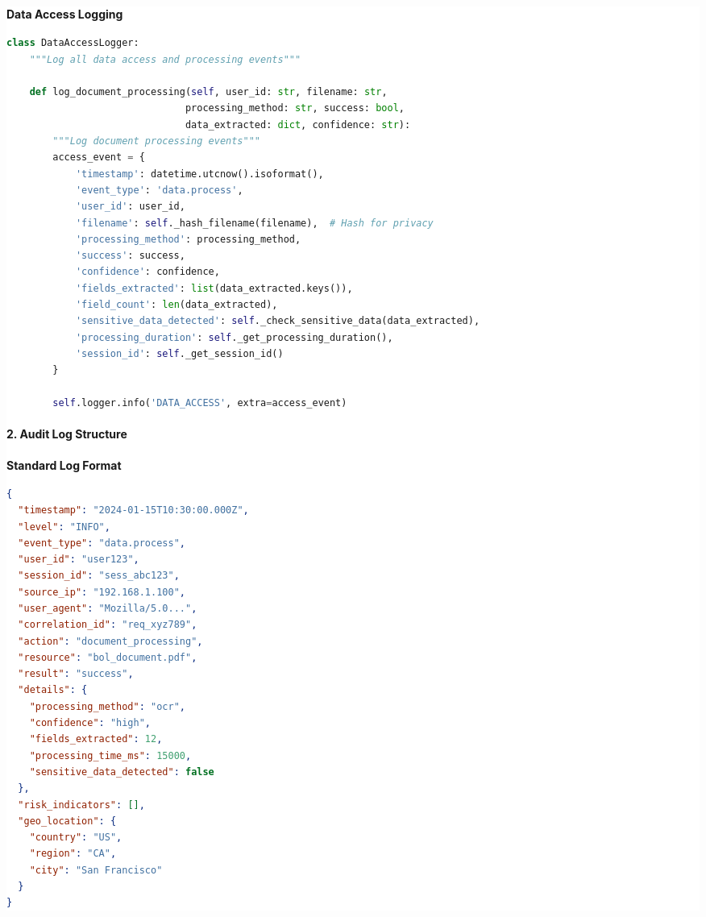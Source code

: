 **Data Access Logging**
```python
class DataAccessLogger:
    """Log all data access and processing events"""
    
    def log_document_processing(self, user_id: str, filename: str, 
                               processing_method: str, success: bool,
                               data_extracted: dict, confidence: str):
        """Log document processing events"""
        access_event = {
            'timestamp': datetime.utcnow().isoformat(),
            'event_type': 'data.process',
            'user_id': user_id,
            'filename': self._hash_filename(filename),  # Hash for privacy
            'processing_method': processing_method,
            'success': success,
            'confidence': confidence,
            'fields_extracted': list(data_extracted.keys()),
            'field_count': len(data_extracted),
            'sensitive_data_detected': self._check_sensitive_data(data_extracted),
            'processing_duration': self._get_processing_duration(),
            'session_id': self._get_session_id()
        }
        
        self.logger.info('DATA_ACCESS', extra=access_event)
```

#### 2. Audit Log Structure

**Standard Log Format**
```json
{
  "timestamp": "2024-01-15T10:30:00.000Z",
  "level": "INFO",
  "event_type": "data.process",
  "user_id": "user123",
  "session_id": "sess_abc123",
  "source_ip": "192.168.1.100",
  "user_agent": "Mozilla/5.0...",
  "correlation_id": "req_xyz789",
  "action": "document_processing",
  "resource": "bol_document.pdf",
  "result": "success",
  "details": {
    "processing_method": "ocr",
    "confidence": "high",
    "fields_extracted": 12,
    "processing_time_ms": 15000,
    "sensitive_data_detected": false
  },
  "risk_indicators": [],
  "geo_location": {
    "country": "US",
    "region": "CA",
    "city": "San Francisco"
  }
}
```
